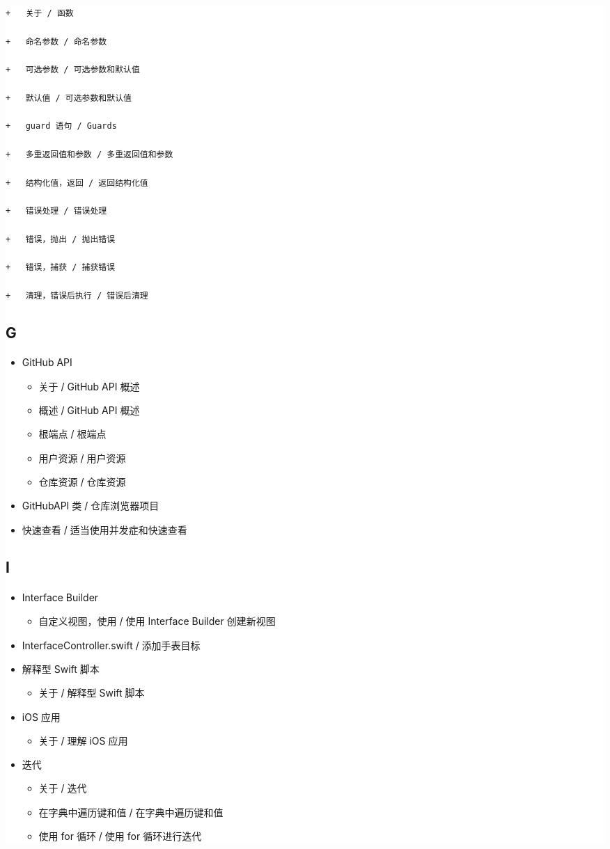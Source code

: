    +   关于 / 函数

    +   命名参数 / 命名参数

    +   可选参数 / 可选参数和默认值

    +   默认值 / 可选参数和默认值

    +   guard 语句 / Guards

    +   多重返回值和参数 / 多重返回值和参数

    +   结构化值，返回 / 返回结构化值

    +   错误处理 / 错误处理

    +   错误，抛出 / 抛出错误

    +   错误，捕获 / 捕获错误

    +   清理，错误后执行 / 错误后清理

## G

+   GitHub API

    +   关于 / GitHub API 概述

    +   概述 / GitHub API 概述

    +   根端点 / 根端点

    +   用户资源 / 用户资源

    +   仓库资源 / 仓库资源

+   GitHubAPI 类 / 仓库浏览器项目

+   快速查看 / 适当使用并发症和快速查看

## I

+   Interface Builder

    +   自定义视图，使用 / 使用 Interface Builder 创建新视图

+   InterfaceController.swift / 添加手表目标

+   解释型 Swift 脚本

    +   关于 / 解释型 Swift 脚本

+   iOS 应用

    +   关于 / 理解 iOS 应用

+   迭代

    +   关于 / 迭代

    +   在字典中遍历键和值 / 在字典中遍历键和值

    +   使用 for 循环 / 使用 for 循环进行迭代
